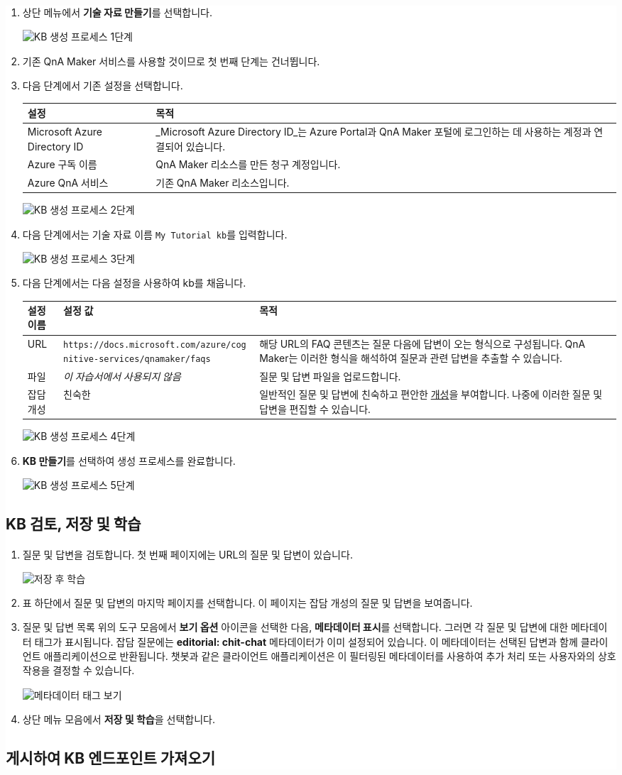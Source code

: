 1. 상단 메뉴에서 **기술 자료 만들기**를 선택합니다.

    ![KB 생성 프로세스 1단계](../media/qnamaker-tutorial-create-publish-query-in-portal/create-kb-step-1.png)

1. 기존 QnA Maker 서비스를 사용할 것이므로 첫 번째 단계는 건너뜁니다. 

1. 다음 단계에서 기존 설정을 선택합니다.  

    |설정|목적|
    |--|--|
    |Microsoft Azure Directory ID|_Microsoft Azure Directory ID_는 Azure Portal과 QnA Maker 포털에 로그인하는 데 사용하는 계정과 연결되어 있습니다. |
    |Azure 구독 이름|QnA Maker 리소스를 만든 청구 계정입니다.|
    |Azure QnA 서비스|기존 QnA Maker 리소스입니다.|

    ![KB 생성 프로세스 2단계](../media/qnamaker-tutorial-create-publish-query-in-portal/create-kb-step-2.png)

1. 다음 단계에서는 기술 자료 이름 `My Tutorial kb`를 입력합니다.

    ![KB 생성 프로세스 3단계](../media/qnamaker-tutorial-create-publish-query-in-portal/create-kb-step-3.png)

1. 다음 단계에서는 다음 설정을 사용하여 kb를 채웁니다.  

    |설정 이름|설정 값|목적|
    |--|--|--|
    |URL|`https://docs.microsoft.com/azure/cognitive-services/qnamaker/faqs` |해당 URL의 FAQ 콘텐츠는 질문 다음에 답변이 오는 형식으로 구성됩니다. QnA Maker는 이러한 형식을 해석하여 질문과 관련 답변을 추출할 수 있습니다.|
    |파일 |_이 자습서에서 사용되지 않음_|질문 및 답변 파일을 업로드합니다. |
    |잡담 개성|친숙한|일반적인 질문 및 답변에 친숙하고 편안한 [개성](../Concepts/best-practices.md#chit-chat)을 부여합니다. 나중에 이러한 질문 및 답변을 편집할 수 있습니다. |

    ![KB 생성 프로세스 4단계](../media/qnamaker-tutorial-create-publish-query-in-portal/create-kb-step-4.png)

1. **KB 만들기**를 선택하여 생성 프로세스를 완료합니다.

    ![KB 생성 프로세스 5단계](../media/qnamaker-tutorial-create-publish-query-in-portal/create-kb-step-5.png)

## <a name="review-kb-save-and-train"></a>KB 검토, 저장 및 학습

1. 질문 및 답변을 검토합니다. 첫 번째 페이지에는 URL의 질문 및 답변이 있습니다. 

    ![저장 후 학습](../media/qnamaker-tutorial-create-publish-query-in-portal/save-and-train-kb.png)

1. 표 하단에서 질문 및 답변의 마지막 페이지를 선택합니다. 이 페이지는 잡담 개성의 질문 및 답변을 보여줍니다. 

1. 질문 및 답변 목록 위의 도구 모음에서 **보기 옵션** 아이콘을 선택한 다음, **메타데이터 표시**를 선택합니다. 그러면 각 질문 및 답변에 대한 메타데이터 태그가 표시됩니다. 잡담 질문에는 **editorial: chit-chat** 메타데이터가 이미 설정되어 있습니다. 이 메타데이터는 선택된 답변과 함께 클라이언트 애플리케이션으로 반환됩니다. 챗봇과 같은 클라이언트 애플리케이션은 이 필터링된 메타데이터를 사용하여 추가 처리 또는 사용자와의 상호 작용을 결정할 수 있습니다.

    ![![메타데이터 태그 보기](../media/qnamaker-tutorial-create-publish-query-in-portal/save-and-train-kb-chit-chat.png)](../media/qnamaker-tutorial-create-publish-query-in-portal/save-and-train-kb-chit-chat.png#lightbox)

1. 상단 메뉴 모음에서 **저장 및 학습**을 선택합니다.

## <a name="publish-to-get-kb-endpoints"></a>게시하여 KB 엔드포인트 가져오기
